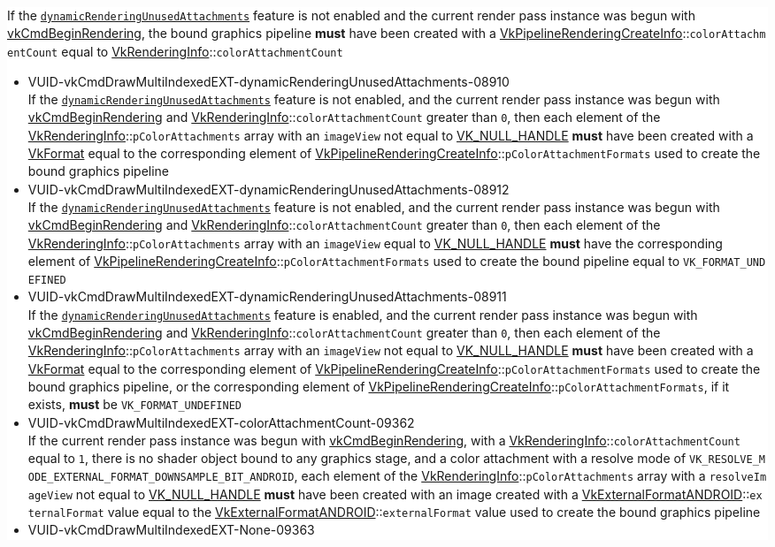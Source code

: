   If the [`dynamicRenderingUnusedAttachments`](#features-dynamicRenderingUnusedAttachments) feature is not enabled and the current render pass instance was begun with [vkCmdBeginRendering](https://registry.khronos.org/vulkan/specs/latest/man/html/vkCmdBeginRendering.html), the bound graphics pipeline **must** have been created with a [VkPipelineRenderingCreateInfo](https://registry.khronos.org/vulkan/specs/latest/man/html/VkPipelineRenderingCreateInfo.html)::`colorAttachmentCount` equal to [VkRenderingInfo](https://registry.khronos.org/vulkan/specs/latest/man/html/VkRenderingInfo.html)::`colorAttachmentCount`
- [](#VUID-vkCmdDrawMultiIndexedEXT-dynamicRenderingUnusedAttachments-08910)VUID-vkCmdDrawMultiIndexedEXT-dynamicRenderingUnusedAttachments-08910  
  If the [`dynamicRenderingUnusedAttachments`](#features-dynamicRenderingUnusedAttachments) feature is not enabled, and the current render pass instance was begun with [vkCmdBeginRendering](https://registry.khronos.org/vulkan/specs/latest/man/html/vkCmdBeginRendering.html) and [VkRenderingInfo](https://registry.khronos.org/vulkan/specs/latest/man/html/VkRenderingInfo.html)::`colorAttachmentCount` greater than `0`, then each element of the [VkRenderingInfo](https://registry.khronos.org/vulkan/specs/latest/man/html/VkRenderingInfo.html)::`pColorAttachments` array with an `imageView` not equal to [VK\_NULL\_HANDLE](https://registry.khronos.org/vulkan/specs/latest/man/html/VK_NULL_HANDLE.html) **must** have been created with a [VkFormat](https://registry.khronos.org/vulkan/specs/latest/man/html/VkFormat.html) equal to the corresponding element of [VkPipelineRenderingCreateInfo](https://registry.khronos.org/vulkan/specs/latest/man/html/VkPipelineRenderingCreateInfo.html)::`pColorAttachmentFormats` used to create the bound graphics pipeline
- [](#VUID-vkCmdDrawMultiIndexedEXT-dynamicRenderingUnusedAttachments-08912)VUID-vkCmdDrawMultiIndexedEXT-dynamicRenderingUnusedAttachments-08912  
  If the [`dynamicRenderingUnusedAttachments`](#features-dynamicRenderingUnusedAttachments) feature is not enabled, and the current render pass instance was begun with [vkCmdBeginRendering](https://registry.khronos.org/vulkan/specs/latest/man/html/vkCmdBeginRendering.html) and [VkRenderingInfo](https://registry.khronos.org/vulkan/specs/latest/man/html/VkRenderingInfo.html)::`colorAttachmentCount` greater than `0`, then each element of the [VkRenderingInfo](https://registry.khronos.org/vulkan/specs/latest/man/html/VkRenderingInfo.html)::`pColorAttachments` array with an `imageView` equal to [VK\_NULL\_HANDLE](https://registry.khronos.org/vulkan/specs/latest/man/html/VK_NULL_HANDLE.html) **must** have the corresponding element of [VkPipelineRenderingCreateInfo](https://registry.khronos.org/vulkan/specs/latest/man/html/VkPipelineRenderingCreateInfo.html)::`pColorAttachmentFormats` used to create the bound pipeline equal to `VK_FORMAT_UNDEFINED`
- [](#VUID-vkCmdDrawMultiIndexedEXT-dynamicRenderingUnusedAttachments-08911)VUID-vkCmdDrawMultiIndexedEXT-dynamicRenderingUnusedAttachments-08911  
  If the [`dynamicRenderingUnusedAttachments`](#features-dynamicRenderingUnusedAttachments) feature is enabled, and the current render pass instance was begun with [vkCmdBeginRendering](https://registry.khronos.org/vulkan/specs/latest/man/html/vkCmdBeginRendering.html) and [VkRenderingInfo](https://registry.khronos.org/vulkan/specs/latest/man/html/VkRenderingInfo.html)::`colorAttachmentCount` greater than `0`, then each element of the [VkRenderingInfo](https://registry.khronos.org/vulkan/specs/latest/man/html/VkRenderingInfo.html)::`pColorAttachments` array with an `imageView` not equal to [VK\_NULL\_HANDLE](https://registry.khronos.org/vulkan/specs/latest/man/html/VK_NULL_HANDLE.html) **must** have been created with a [VkFormat](https://registry.khronos.org/vulkan/specs/latest/man/html/VkFormat.html) equal to the corresponding element of [VkPipelineRenderingCreateInfo](https://registry.khronos.org/vulkan/specs/latest/man/html/VkPipelineRenderingCreateInfo.html)::`pColorAttachmentFormats` used to create the bound graphics pipeline, or the corresponding element of [VkPipelineRenderingCreateInfo](https://registry.khronos.org/vulkan/specs/latest/man/html/VkPipelineRenderingCreateInfo.html)::`pColorAttachmentFormats`, if it exists, **must** be `VK_FORMAT_UNDEFINED`
- [](#VUID-vkCmdDrawMultiIndexedEXT-colorAttachmentCount-09362)VUID-vkCmdDrawMultiIndexedEXT-colorAttachmentCount-09362  
  If the current render pass instance was begun with [vkCmdBeginRendering](https://registry.khronos.org/vulkan/specs/latest/man/html/vkCmdBeginRendering.html), with a [VkRenderingInfo](https://registry.khronos.org/vulkan/specs/latest/man/html/VkRenderingInfo.html)::`colorAttachmentCount` equal to `1`, there is no shader object bound to any graphics stage, and a color attachment with a resolve mode of `VK_RESOLVE_MODE_EXTERNAL_FORMAT_DOWNSAMPLE_BIT_ANDROID`, each element of the [VkRenderingInfo](https://registry.khronos.org/vulkan/specs/latest/man/html/VkRenderingInfo.html)::`pColorAttachments` array with a `resolveImageView` not equal to [VK\_NULL\_HANDLE](https://registry.khronos.org/vulkan/specs/latest/man/html/VK_NULL_HANDLE.html) **must** have been created with an image created with a [VkExternalFormatANDROID](https://registry.khronos.org/vulkan/specs/latest/man/html/VkExternalFormatANDROID.html)::`externalFormat` value equal to the [VkExternalFormatANDROID](https://registry.khronos.org/vulkan/specs/latest/man/html/VkExternalFormatANDROID.html)::`externalFormat` value used to create the bound graphics pipeline
- [](#VUID-vkCmdDrawMultiIndexedEXT-None-09363)VUID-vkCmdDrawMultiIndexedEXT-None-09363  